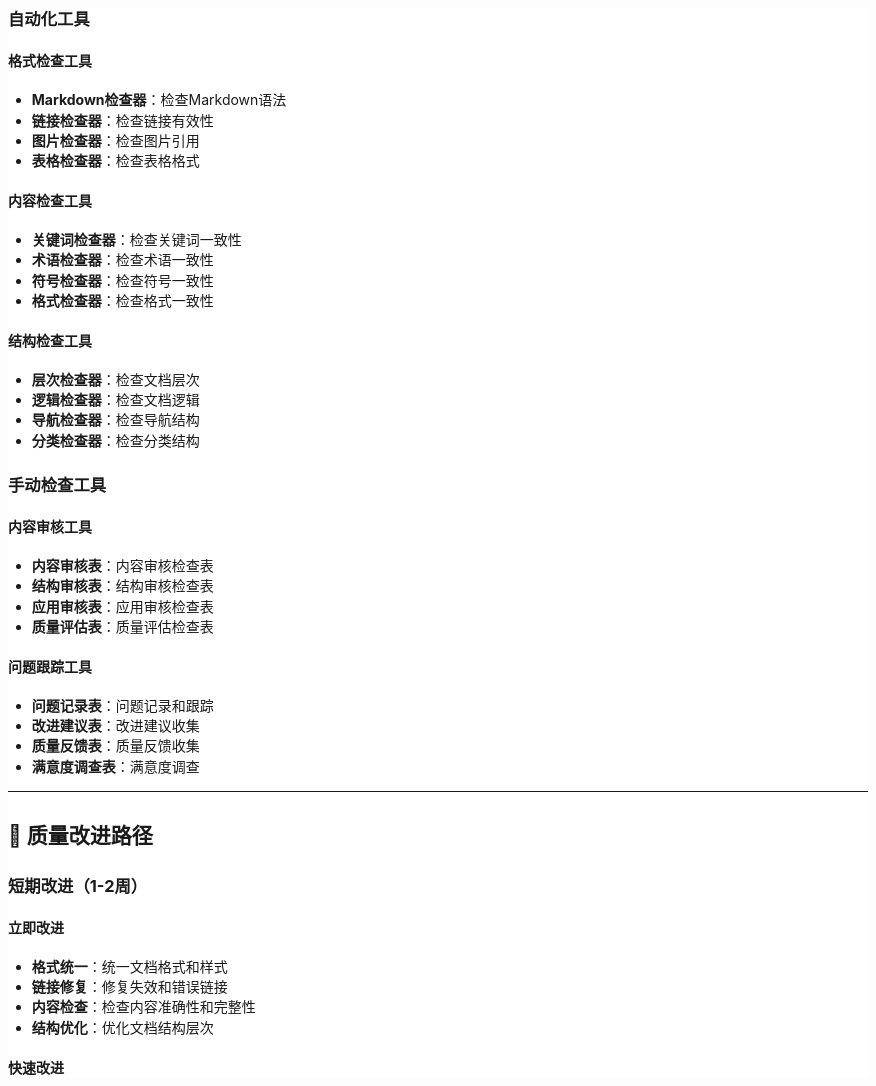 ### 自动化工具

#### 格式检查工具

- **Markdown检查器**：检查Markdown语法
- **链接检查器**：检查链接有效性
- **图片检查器**：检查图片引用
- **表格检查器**：检查表格格式

#### 内容检查工具

- **关键词检查器**：检查关键词一致性
- **术语检查器**：检查术语一致性
- **符号检查器**：检查符号一致性
- **格式检查器**：检查格式一致性

#### 结构检查工具

- **层次检查器**：检查文档层次
- **逻辑检查器**：检查文档逻辑
- **导航检查器**：检查导航结构
- **分类检查器**：检查分类结构

### 手动检查工具

#### 内容审核工具

- **内容审核表**：内容审核检查表
- **结构审核表**：结构审核检查表
- **应用审核表**：应用审核检查表
- **质量评估表**：质量评估检查表

#### 问题跟踪工具

- **问题记录表**：问题记录和跟踪
- **改进建议表**：改进建议收集
- **质量反馈表**：质量反馈收集
- **满意度调查表**：满意度调查

---

## 🚀 质量改进路径

### 短期改进（1-2周）

#### 立即改进

- **格式统一**：统一文档格式和样式
- **链接修复**：修复失效和错误链接
- **内容检查**：检查内容准确性和完整性
- **结构优化**：优化文档结构层次

#### 快速改进
